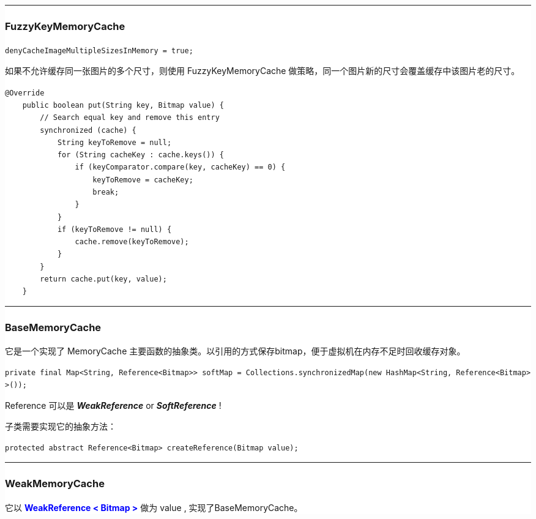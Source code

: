 
---

### FuzzyKeyMemoryCache

```
denyCacheImageMultipleSizesInMemory = true;
```

如果不允许缓存同一张图片的多个尺寸，则使用 FuzzyKeyMemoryCache 做策略，同一个图片新的尺寸会覆盖缓存中该图片老的尺寸。



```
@Override
	public boolean put(String key, Bitmap value) {
		// Search equal key and remove this entry
		synchronized (cache) {
			String keyToRemove = null;
			for (String cacheKey : cache.keys()) {
				if (keyComparator.compare(key, cacheKey) == 0) {
					keyToRemove = cacheKey;
					break;
				}
			}
			if (keyToRemove != null) {
				cache.remove(keyToRemove);
			}
		}
		return cache.put(key, value);
	}
```

---

### BaseMemoryCache

它是一个实现了 MemoryCache 主要函数的抽象类。以引用的方式保存bitmap，便于虚拟机在内存不足时回收缓存对象。

```
private final Map<String, Reference<Bitmap>> softMap = Collections.synchronizedMap(new HashMap<String, Reference<Bitmap>>());
```

Reference 可以是 ***WeakReference*** or ***SoftReference*** !

子类需要实现它的抽象方法：

```
protected abstract Reference<Bitmap> createReference(Bitmap value);
```


---

### WeakMemoryCache

它以 <font color="blue"> **WeakReference < Bitmap >** </font> 做为 value , 实现了BaseMemoryCache。
